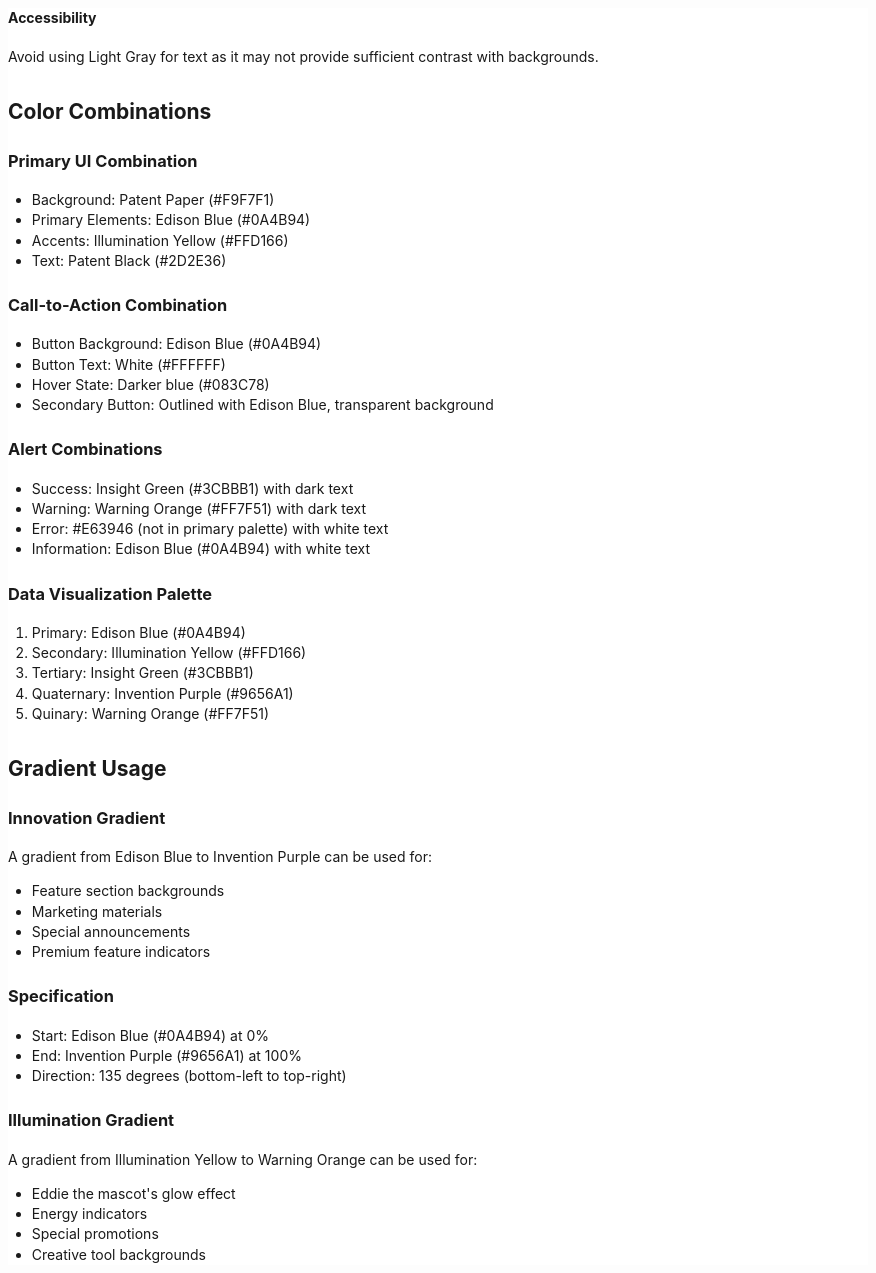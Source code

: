 #### Accessibility
Avoid using Light Gray for text as it may not provide sufficient contrast with backgrounds.

## Color Combinations

### Primary UI Combination
- Background: Patent Paper (#F9F7F1)
- Primary Elements: Edison Blue (#0A4B94)
- Accents: Illumination Yellow (#FFD166)
- Text: Patent Black (#2D2E36)

### Call-to-Action Combination
- Button Background: Edison Blue (#0A4B94)
- Button Text: White (#FFFFFF)
- Hover State: Darker blue (#083C78)
- Secondary Button: Outlined with Edison Blue, transparent background

### Alert Combinations
- Success: Insight Green (#3CBBB1) with dark text
- Warning: Warning Orange (#FF7F51) with dark text
- Error: #E63946 (not in primary palette) with white text
- Information: Edison Blue (#0A4B94) with white text

### Data Visualization Palette
1. Primary: Edison Blue (#0A4B94)
2. Secondary: Illumination Yellow (#FFD166)
3. Tertiary: Insight Green (#3CBBB1)
4. Quaternary: Invention Purple (#9656A1)
5. Quinary: Warning Orange (#FF7F51)

## Gradient Usage

### Innovation Gradient
A gradient from Edison Blue to Invention Purple can be used for:
- Feature section backgrounds
- Marketing materials
- Special announcements
- Premium feature indicators

### Specification
- Start: Edison Blue (#0A4B94) at 0%
- End: Invention Purple (#9656A1) at 100%
- Direction: 135 degrees (bottom-left to top-right)

### Illumination Gradient
A gradient from Illumination Yellow to Warning Orange can be used for:
- Eddie the mascot's glow effect
- Energy indicators
- Special promotions
- Creative tool backgrounds
